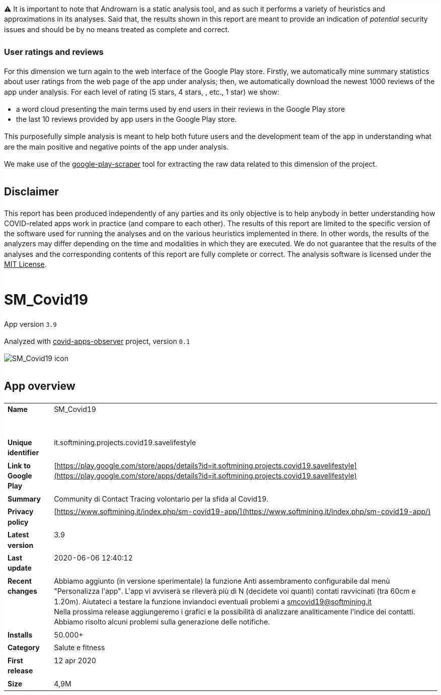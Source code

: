 :warning: It is important to note that Androwarn is a static analysis tool, and as such it performs a variety of heuristics and approximations in its analyses. Said that, the results shown in this report are meant to provide an indication of _potential_ security issues and should be by no means treated as complete and correct.   

### User ratings and reviews

For this dimension we turn again to the web interface of the Google Play store. Firstly, we automatically mine summary statistics about user ratings from the web page of the app under analysis; then, we automatically download the newest 1000 reviews of the app under analysis. For each level of rating (5 stars, 4 stars, , etc., 1 star) we show:
- a word cloud presenting the main terms used by end users in their reviews in the Google Play store
- the last 10 reviews provided by app users in the Google Play store. 

This purposefully simple analysis is meant to help both future users and the development team of the app in understanding what are the main positive and negative points of the app under analysis.

We make use of the [google-play-scraper](https://github.com/JoMingyu/google-play-scraper) tool for extracting the raw data related to this dimension of the project.

## Disclaimer 

This report has been produced independently of any parties and its only objective is to help anybody in better understanding how COVID-related apps work in practice (and compare to each other). The results of this report are limited to the specific version of the software used for running the analyses and on the various heuristics implemented in there. In other words, the results of the analyzers may differ depending on the time and modalities in which they are executed. We do not guarantee that the results of the analyses and the corresponding contents of this report are fully complete or correct. The analysis software is licensed under the [MIT License](https://github.com/iivanoo/covid-apps-observer/blob/master/LICENSE).

# SM_Covid19
App version ``3.9``

Analyzed with [covid-apps-observer](http://github.com/covid-apps-observer) project, version ``0.1``

<img src="resources/it.softmining.projects.covid19.savelifestyle___3.9/icon.png" alt="SM_Covid19 icon" width="80"/>

## App overview
| | |
|-------------------------|-------------------------| 
| **Name**&nbsp;&nbsp;&nbsp;&nbsp;&nbsp;&nbsp;&nbsp;&nbsp;&nbsp;&nbsp;&nbsp;&nbsp;&nbsp;&nbsp;&nbsp;&nbsp;&nbsp;&nbsp;&nbsp;&nbsp;&nbsp;&nbsp;&nbsp;&nbsp;&nbsp;&nbsp;&nbsp;&nbsp;&nbsp;&nbsp;&nbsp;&nbsp;&nbsp;&nbsp;&nbsp;&nbsp;&nbsp;&nbsp;&nbsp;&nbsp;  | SM_Covid19 |
| **Unique identifier** | it.softmining.projects.covid19.savelifestyle |
| **Link to Google Play** | [https://play.google.com/store/apps/details?id=it.softmining.projects.covid19.savelifestyle](https://play.google.com/store/apps/details?id=it.softmining.projects.covid19.savelifestyle) |
| **Summary**  | Community di Contact Tracing volontario per la sfida al Covid19. |
| **Privacy policy** | [https://www.softmining.it/index.php/sm-covid19-app/](https://www.softmining.it/index.php/sm-covid19-app/) |
| **Latest version** | 3.9 |
| **Last update** | 2020-06-06 12:40:12 |
| **Recent changes** | Abbiamo aggiunto (in versione sperimentale) la funzione Anti assembramento configurabile dal menù &quot;Personalizza l&#39;app&quot;. L&#39;app vi avviserà se rileverà più di N (decidete voi quanti) contati ravvicinati (tra 60cm e 1.20m). Aiutateci a testare la funzione inviandoci eventuali problemi a smcovid19@softmining.it<br>Nella prossima release aggiungeremo i grafici e la possibilità di analizzare analiticamente l&#39;indice dei contatti. <br>Abbiamo risolto alcuni problemi sulla generazione delle notifiche. |
| **Installs**  | 50.000+ |
| **Category** | Salute e fitness |
| **First release** | 12 apr 2020 |
| **Size**  | 4,9M |